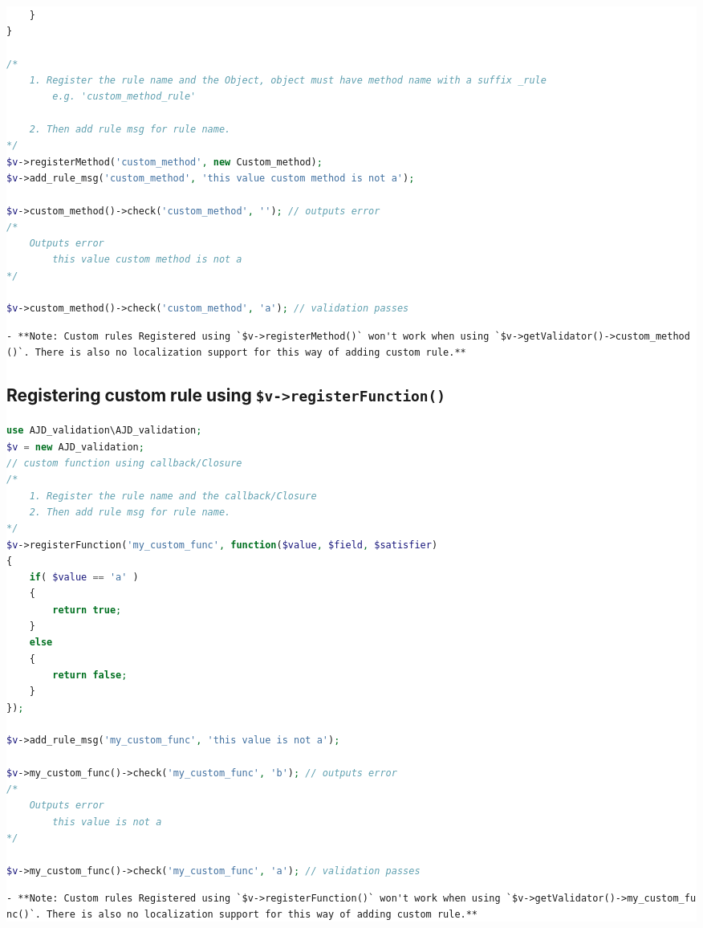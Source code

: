 ```php
	}
}

/*
	1. Register the rule name and the Object, object must have method name with a suffix _rule
		e.g. 'custom_method_rule'

	2. Then add rule msg for rule name.
*/
$v->registerMethod('custom_method', new Custom_method);
$v->add_rule_msg('custom_method', 'this value custom method is not a');

$v->custom_method()->check('custom_method', ''); // outputs error 
/*
	Outputs error
		this value custom method is not a
*/

$v->custom_method()->check('custom_method', 'a'); // validation passes
```
	- **Note: Custom rules Registered using `$v->registerMethod()` won't work when using `$v->getValidator()->custom_method()`. There is also no localization support for this way of adding custom rule.**

## Registering custom rule using `$v->registerFunction()`
```php
use AJD_validation\AJD_validation;
$v = new AJD_validation;
// custom function using callback/Closure
/*
	1. Register the rule name and the callback/Closure
	2. Then add rule msg for rule name.
*/
$v->registerFunction('my_custom_func', function($value, $field, $satisfier)
{
	if( $value == 'a' )
	{
		return true;
	}
	else
	{
		return false;
	}
});

$v->add_rule_msg('my_custom_func', 'this value is not a');

$v->my_custom_func()->check('my_custom_func', 'b'); // outputs error
/*
	Outputs error
		this value is not a
*/

$v->my_custom_func()->check('my_custom_func', 'a'); // validation passes
```
	- **Note: Custom rules Registered using `$v->registerFunction()` won't work when using `$v->getValidator()->my_custom_func()`. There is also no localization support for this way of adding custom rule.**
